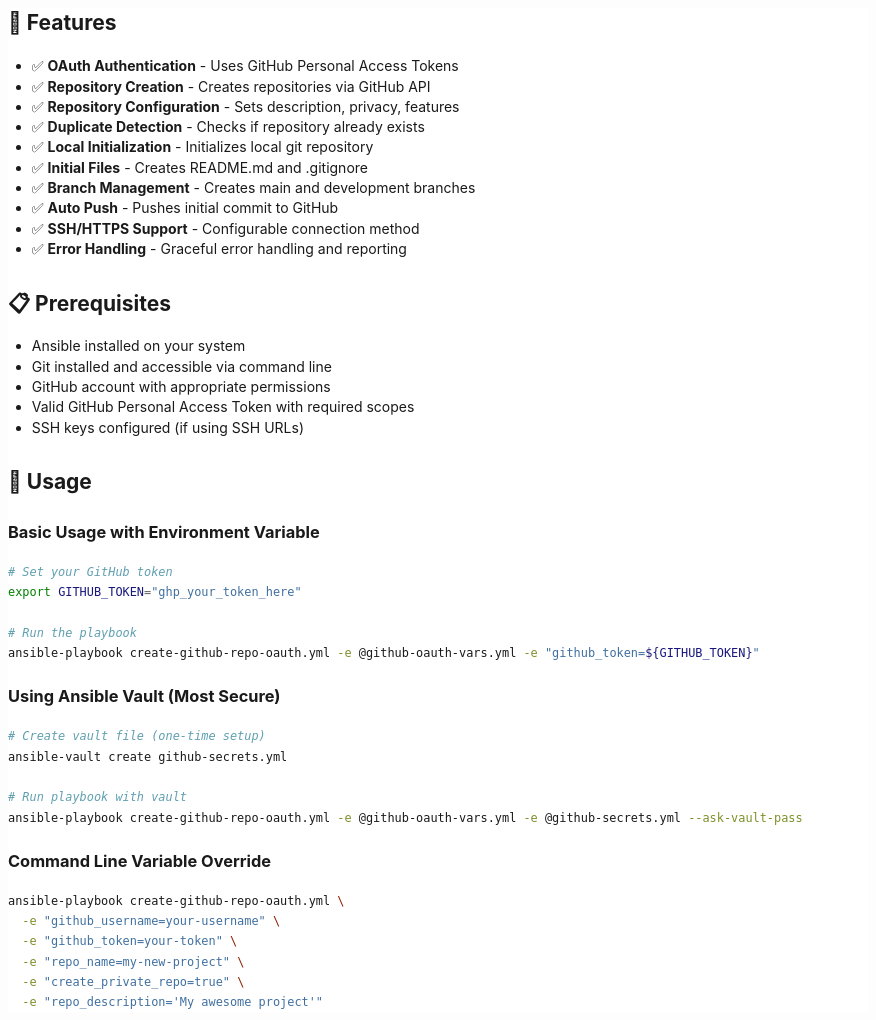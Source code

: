 ## 🚀 Features

- ✅ **OAuth Authentication** - Uses GitHub Personal Access Tokens
- ✅ **Repository Creation** - Creates repositories via GitHub API
- ✅ **Repository Configuration** - Sets description, privacy, features
- ✅ **Duplicate Detection** - Checks if repository already exists
- ✅ **Local Initialization** - Initializes local git repository
- ✅ **Initial Files** - Creates README.md and .gitignore
- ✅ **Branch Management** - Creates main and development branches
- ✅ **Auto Push** - Pushes initial commit to GitHub
- ✅ **SSH/HTTPS Support** - Configurable connection method
- ✅ **Error Handling** - Graceful error handling and reporting

## 📋 Prerequisites

- Ansible installed on your system
- Git installed and accessible via command line
- GitHub account with appropriate permissions
- Valid GitHub Personal Access Token with required scopes
- SSH keys configured (if using SSH URLs)

## 🔧 Usage

### Basic Usage with Environment Variable

```bash
# Set your GitHub token
export GITHUB_TOKEN="ghp_your_token_here"

# Run the playbook
ansible-playbook create-github-repo-oauth.yml -e @github-oauth-vars.yml -e "github_token=${GITHUB_TOKEN}"
```

### Using Ansible Vault (Most Secure)

```bash
# Create vault file (one-time setup)
ansible-vault create github-secrets.yml

# Run playbook with vault
ansible-playbook create-github-repo-oauth.yml -e @github-oauth-vars.yml -e @github-secrets.yml --ask-vault-pass
```

### Command Line Variable Override

```bash
ansible-playbook create-github-repo-oauth.yml \
  -e "github_username=your-username" \
  -e "github_token=your-token" \
  -e "repo_name=my-new-project" \
  -e "create_private_repo=true" \
  -e "repo_description='My awesome project'"
```
